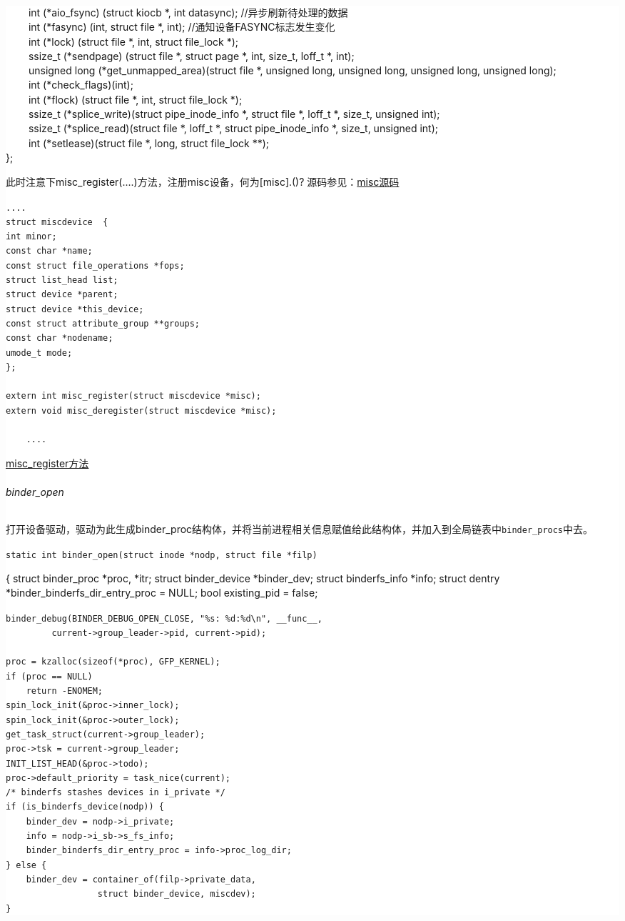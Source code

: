　　	int (*aio_fsync) (struct kiocb *, int datasync); //异步刷新待处理的数据   
　　	int (*fasync) (int, struct file *, int); //通知设备FASYNC标志发生变化   
　　	int (*lock) (struct file *, int, struct file_lock *);   
　　	ssize_t (*sendpage) (struct file *, struct page *, int, size_t, loff_t *, int);   
　　	unsigned long (*get_unmapped_area)(struct file *, unsigned long, unsigned long, unsigned long, unsigned long);   
　　	int (*check_flags)(int);   
　　	int (*flock) (struct file *, int, struct file_lock *);  
　　	ssize_t (*splice_write)(struct pipe_inode_info *, struct file *, loff_t *, size_t, unsigned int);  
　　	ssize_t (*splice_read)(struct file *, loff_t *, struct pipe_inode_info *, size_t, unsigned int);   
　　	int (*setlease)(struct file *, long, struct file_lock **);   
	};

此时注意下misc_register(....)方法，注册misc设备，何为[misc].()?
源码参见：[misc源码](https://github.com/torvalds/linux/blob/master/include/linux/miscdevice.h)
 
	....
	struct miscdevice  {
	int minor;
	const char *name;
	const struct file_operations *fops;
	struct list_head list;
	struct device *parent;
	struct device *this_device;
	const struct attribute_group **groups;
	const char *nodename;
	umode_t mode;
	};

	extern int misc_register(struct miscdevice *misc);
	extern void misc_deregister(struct miscdevice *misc);

        ....

[misc_register方法](https://github.com/torvalds/linux/blob/master/drivers/char/misc.c)
###### binder_open
打开设备驱动，驱动为此生成binder_proc结构体，并将当前进程相关信息赋值给此结构体，并加入到全局链表中`binder_procs`中去。

	static int binder_open(struct inode *nodp, struct file *filp)
{
	struct binder_proc *proc, *itr;
	struct binder_device *binder_dev;
	struct binderfs_info *info;
	struct dentry *binder_binderfs_dir_entry_proc = NULL;
	bool existing_pid = false;

	binder_debug(BINDER_DEBUG_OPEN_CLOSE, "%s: %d:%d\n", __func__,
		     current->group_leader->pid, current->pid);

	proc = kzalloc(sizeof(*proc), GFP_KERNEL);
	if (proc == NULL)
		return -ENOMEM;
	spin_lock_init(&proc->inner_lock);
	spin_lock_init(&proc->outer_lock);
	get_task_struct(current->group_leader);
	proc->tsk = current->group_leader;
	INIT_LIST_HEAD(&proc->todo);
	proc->default_priority = task_nice(current);
	/* binderfs stashes devices in i_private */
	if (is_binderfs_device(nodp)) {
		binder_dev = nodp->i_private;
		info = nodp->i_sb->s_fs_info;
		binder_binderfs_dir_entry_proc = info->proc_log_dir;
	} else {
		binder_dev = container_of(filp->private_data,
					  struct binder_device, miscdev);
	}